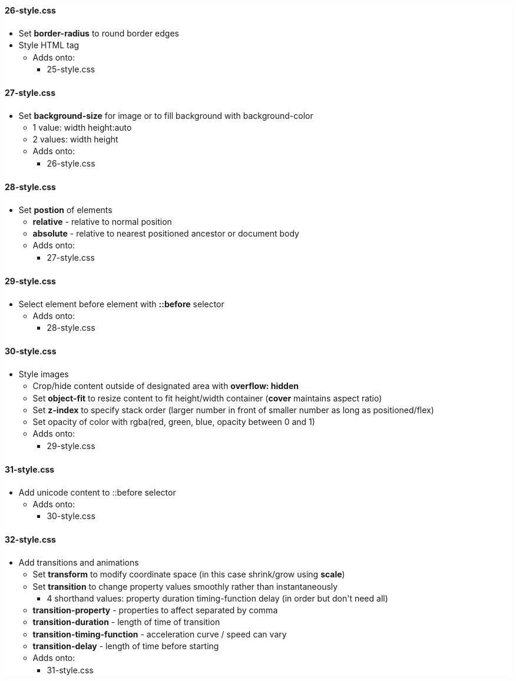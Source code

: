 #### 26-style.css
- Set **border-radius** to round border edges
- Style HTML tag
    - Adds onto:
        - 25-style.css

#### 27-style.css
- Set **background-size** for image or to fill background with background-color
    - 1 value: width height:auto
    - 2 values: width height
    - Adds onto:
        - 26-style.css

#### 28-style.css
- Set **postion** of elements
    - **relative** - relative to normal position
    - **absolute** - relative to nearest positioned ancestor or document body
    - Adds onto:
        - 27-style.css

#### 29-style.css
- Select element before element with **::before** selector
    - Adds onto:
        - 28-style.css

#### 30-style.css
- Style images
    - Crop/hide content outside of designated area with **overflow: hidden**
    - Set **object-fit** to resize content to fit height/width container (**cover** maintains aspect ratio)
    - Set **z-index** to specify stack order (larger number in front of smaller number as long as positioned/flex)
    - Set opacity of color with rgba(red, green, blue, opacity between 0 and 1)
    - Adds onto:
        - 29-style.css

#### 31-style.css
- Add unicode content to ::before selector
    - Adds onto:
        - 30-style.css

#### 32-style.css
- Add transitions and animations
    - Set **transform** to modify coordinate space (in this case shrink/grow using **scale**)
    - Set **transition** to change property values smoothly rather than instantaneously
        - 4 shorthand values: property duration timing-function delay (in order but don't need all)
    - **transition-property** - properties to affect separated by comma
    - **transition-duration** - length of time of transition
    - **transition-timing-function** - acceleration curve / speed can vary
    - **transition-delay** - length of time before starting
    - Adds onto:
        - 31-style.css

